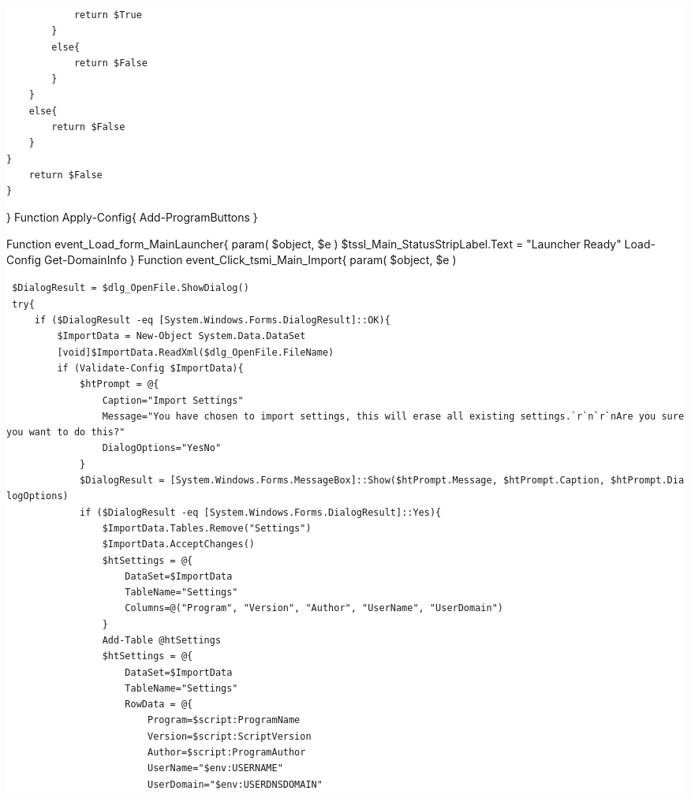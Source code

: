  				return $True
 			}
 			else{
 				return $False
 			}
 		}
 		else{
 			return $False
 		}
 	}
 		return $False
 	}
 }
 Function Apply-Config{
     Add-ProgramButtons
 }
 
 Function event_Load_form_MainLauncher{
     param(
         $object,
         $e
     )
     $tssl_Main_StatusStripLabel.Text = "Launcher Ready"
     Load-Config
     Get-DomainInfo
 }
 Function event_Click_tsmi_Main_Import{
     param(
         $object,
         $e
     )
 	
     $DialogResult = $dlg_OpenFile.ShowDialog()
     try{
         if ($DialogResult -eq [System.Windows.Forms.DialogResult]::OK){
             $ImportData = New-Object System.Data.DataSet
             [void]$ImportData.ReadXml($dlg_OpenFile.FileName)
             if (Validate-Config $ImportData){
                 $htPrompt = @{
                     Caption="Import Settings"
                     Message="You have chosen to import settings, this will erase all existing settings.`r`n`r`nAre you sure you want to do this?"
                     DialogOptions="YesNo"
                 }
                 $DialogResult = [System.Windows.Forms.MessageBox]::Show($htPrompt.Message, $htPrompt.Caption, $htPrompt.DialogOptions)
                 if ($DialogResult -eq [System.Windows.Forms.DialogResult]::Yes){
                     $ImportData.Tables.Remove("Settings")
                     $ImportData.AcceptChanges()
                     $htSettings = @{
                         DataSet=$ImportData
                         TableName="Settings"
                         Columns=@("Program", "Version", "Author", "UserName", "UserDomain")
                     }
                     Add-Table @htSettings
                     $htSettings = @{
                         DataSet=$ImportData
                         TableName="Settings"
                         RowData = @{
                             Program=$script:ProgramName
                             Version=$script:ScriptVersion
                             Author=$script:ProgramAuthor
                             UserName="$env:USERNAME"
                             UserDomain="$env:USERDNSDOMAIN"